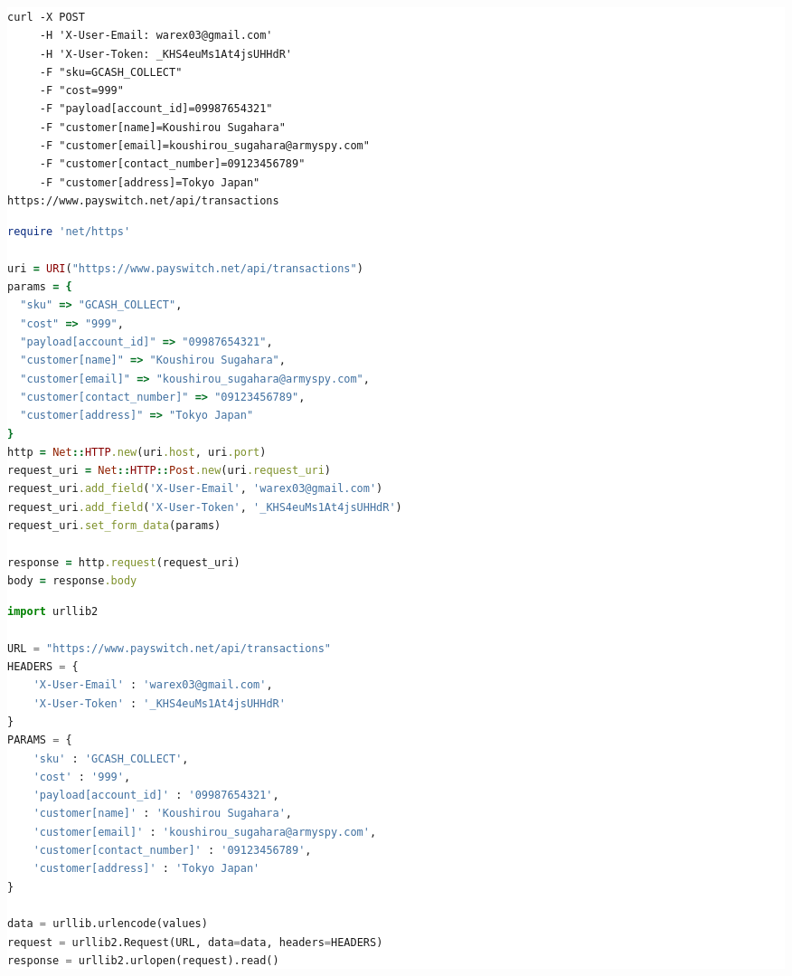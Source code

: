 ```shell
curl -X POST
     -H 'X-User-Email: warex03@gmail.com'
     -H 'X-User-Token: _KHS4euMs1At4jsUHHdR'
     -F "sku=GCASH_COLLECT"
     -F "cost=999"
     -F "payload[account_id]=09987654321"
     -F "customer[name]=Koushirou Sugahara"
     -F "customer[email]=koushirou_sugahara@armyspy.com"
     -F "customer[contact_number]=09123456789"
     -F "customer[address]=Tokyo Japan"
https://www.payswitch.net/api/transactions
```

```ruby
require 'net/https'

uri = URI("https://www.payswitch.net/api/transactions")
params = {
  "sku" => "GCASH_COLLECT",
  "cost" => "999",
  "payload[account_id]" => "09987654321",
  "customer[name]" => "Koushirou Sugahara",
  "customer[email]" => "koushirou_sugahara@armyspy.com",
  "customer[contact_number]" => "09123456789",
  "customer[address]" => "Tokyo Japan"
}
http = Net::HTTP.new(uri.host, uri.port)
request_uri = Net::HTTP::Post.new(uri.request_uri)
request_uri.add_field('X-User-Email', 'warex03@gmail.com')
request_uri.add_field('X-User-Token', '_KHS4euMs1At4jsUHHdR')
request_uri.set_form_data(params)

response = http.request(request_uri)
body = response.body
```

```python
import urllib2

URL = "https://www.payswitch.net/api/transactions"
HEADERS = {
    'X-User-Email' : 'warex03@gmail.com',
    'X-User-Token' : '_KHS4euMs1At4jsUHHdR'
}
PARAMS = {
    'sku' : 'GCASH_COLLECT',
    'cost' : '999',
    'payload[account_id]' : '09987654321',
    'customer[name]' : 'Koushirou Sugahara',
    'customer[email]' : 'koushirou_sugahara@armyspy.com',
    'customer[contact_number]' : '09123456789',
    'customer[address]' : 'Tokyo Japan'
}

data = urllib.urlencode(values)
request = urllib2.Request(URL, data=data, headers=HEADERS)
response = urllib2.urlopen(request).read()
```
